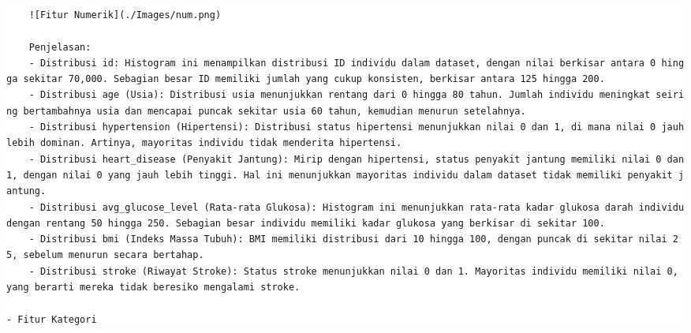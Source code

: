         ![Fitur Numerik](./Images/num.png)

        Penjelasan:
        - Distribusi id: Histogram ini menampilkan distribusi ID individu dalam dataset, dengan nilai berkisar antara 0 hingga sekitar 70,000. Sebagian besar ID memiliki jumlah yang cukup konsisten, berkisar antara 125 hingga 200.
        - Distribusi age (Usia): Distribusi usia menunjukkan rentang dari 0 hingga 80 tahun. Jumlah individu meningkat seiring bertambahnya usia dan mencapai puncak sekitar usia 60 tahun, kemudian menurun setelahnya.
        - Distribusi hypertension (Hipertensi): Distribusi status hipertensi menunjukkan nilai 0 dan 1, di mana nilai 0 jauh lebih dominan. Artinya, mayoritas individu tidak menderita hipertensi.
        - Distribusi heart_disease (Penyakit Jantung): Mirip dengan hipertensi, status penyakit jantung memiliki nilai 0 dan 1, dengan nilai 0 yang jauh lebih tinggi. Hal ini menunjukkan mayoritas individu dalam dataset tidak memiliki penyakit jantung.
        - Distribusi avg_glucose_level (Rata-rata Glukosa): Histogram ini menunjukkan rata-rata kadar glukosa darah individu dengan rentang 50 hingga 250. Sebagian besar individu memiliki kadar glukosa yang berkisar di sekitar 100.
        - Distribusi bmi (Indeks Massa Tubuh): BMI memiliki distribusi dari 10 hingga 100, dengan puncak di sekitar nilai 25, sebelum menurun secara bertahap.
        - Distribusi stroke (Riwayat Stroke): Status stroke menunjukkan nilai 0 dan 1. Mayoritas individu memiliki nilai 0, yang berarti mereka tidak beresiko mengalami stroke.

    - Fitur Kategori
